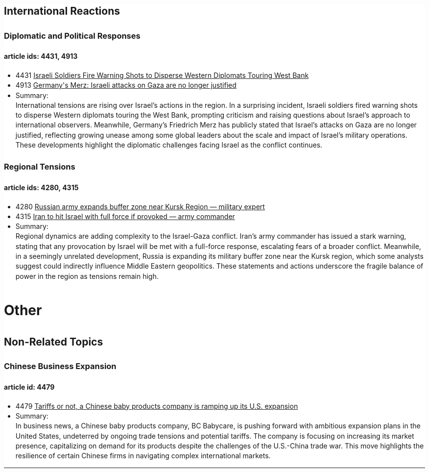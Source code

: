 ## International Reactions

### Diplomatic and Political Responses

#### article ids: 4431, 4913

- 4431 [Israeli Soldiers Fire Warning Shots to Disperse Western Diplomats Touring West Bank](https://www.nytimes.com/2025/05/21/world/middleeast/israel-warning-shots-west-bank.html)
- 4913 [Germany's Merz: Israeli attacks on Gaza are no longer justified](https://www.jpost.com/breaking-news/article-855501)
- Summary:  
    International tensions are rising over Israel’s actions in the region. In a surprising incident, Israeli soldiers fired warning shots to disperse Western diplomats touring the West Bank, prompting criticism and raising questions about Israel’s approach to international observers. Meanwhile, Germany’s Friedrich Merz has publicly stated that Israel’s attacks on Gaza are no longer justified, reflecting growing unease among some global leaders about the scale and impact of Israel’s military operations. These developments highlight the diplomatic challenges facing Israel as the conflict continues.

### Regional Tensions

#### article ids: 4280, 4315

- 4280 [Russian army expands buffer zone near Kursk Region — military expert](https://tass.com/politics/1963575)
- 4315 [Iran to hit Israel with full force if provoked — army commander](https://tass.com/world/1963489)
- Summary:  
    Regional dynamics are adding complexity to the Israel-Gaza conflict. Iran’s army commander has issued a stark warning, stating that any provocation by Israel will be met with a full-force response, escalating fears of a broader conflict. Meanwhile, in a seemingly unrelated development, Russia is expanding its military buffer zone near the Kursk region, which some analysts suggest could indirectly influence Middle Eastern geopolitics. These statements and actions underscore the fragile balance of power in the region as tensions remain high.

# Other

## Non-Related Topics

### Chinese Business Expansion

#### article id: 4479

- 4479 [Tariffs or not, a Chinese baby products company is ramping up its U.S. expansion](https://www.cnbc.com/2025/05/20/china-based-bc-babycare-ramps-up-us-expansion-despite-trade-war.html)
- Summary:  
    In business news, a Chinese baby products company, BC Babycare, is pushing forward with ambitious expansion plans in the United States, undeterred by ongoing trade tensions and potential tariffs. The company is focusing on increasing its market presence, capitalizing on demand for its products despite the challenges of the U.S.-China trade war. This move highlights the resilience of certain Chinese firms in navigating complex international markets.

---